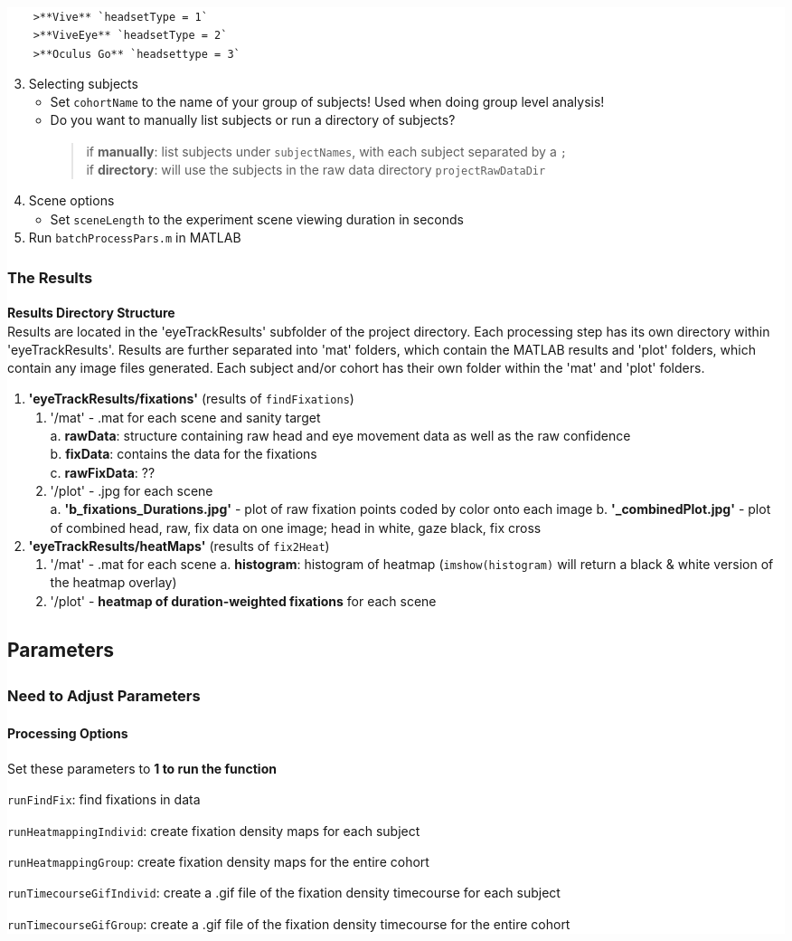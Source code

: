         >**Vive** `headsetType = 1`  
        >**ViveEye** `headsetType = 2`  
        >**Oculus Go** `headsettype = 3`  
   3. Selecting subjects
      - Set `cohortName` to the name of your group of subjects! Used when doing group level analysis!
      - Do you want to manually list subjects or run a directory of subjects?
        > if **manually**: list subjects under `subjectNames`, with each subject separated by a `;`  
        > if **directory**: will use the subjects in the raw data directory `projectRawDataDir`
   4. Scene options
       - Set `sceneLength` to the experiment scene viewing duration in seconds
4. Run `batchProcessPars.m` in MATLAB

### The Results

**Results Directory Structure**  
Results are located in the 'eyeTrackResults' subfolder of the project directory. Each processing step has its own directory within 'eyeTrackResults'. Results are further separated into 'mat' folders, which contain the MATLAB results and 'plot' folders, which contain any image files generated. Each subject and/or cohort has their own folder within the 'mat' and 'plot' folders.

1. **'eyeTrackResults/fixations'** (results of  `findFixations`)
   1. '/mat' - .mat for each scene and sanity target  
      a. **rawData**:  structure containing raw head and eye movement data as well as the raw confidence  
      b. **fixData**:  contains the data for the fixations  
      c. **rawFixData**: ??
   2. '/plot' - .jpg for each scene  
      a. **'b_fixations_Durations.jpg'** - plot of raw fixation points coded by color onto each image
      b. **'_combinedPlot.jpg'** - plot of combined head, raw, fix data on one image; head in white, gaze black, fix cross
2. **'eyeTrackResults/heatMaps'** (results of `fix2Heat`)
   1. '/mat' - .mat for each scene
      a. **histogram**: histogram of heatmap (`imshow(histogram)` will return a black & white version of the heatmap overlay)
   2. '/plot' - **heatmap of duration-weighted fixations** for each scene

## Parameters

### Need to Adjust Parameters

#### Processing Options

Set these parameters to **1 to run the function**

`runFindFix`: find fixations in data

`runHeatmappingIndivid`: create fixation density maps for each subject

`runHeatmappingGroup`: create fixation density maps for the entire cohort

`runTimecourseGifIndivid`: create a .gif file of the fixation density timecourse for each subject

`runTimecourseGifGroup`: create a .gif file of the fixation density timecourse for the entire cohort
